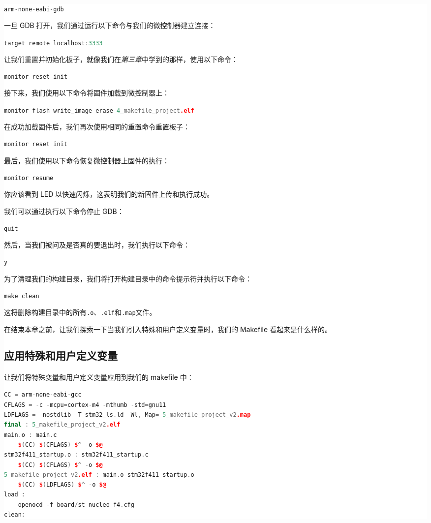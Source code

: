 ```cpp
arm-none-eabi-gdb
```

一旦 GDB 打开，我们通过运行以下命令与我们的微控制器建立连接：

```cpp
target remote localhost:3333
```

让我们重置并初始化板子，就像我们在*第三章*中学到的那样，使用以下命令：

```cpp
monitor reset init
```

接下来，我们使用以下命令将固件加载到微控制器上：

```cpp
monitor flash write_image erase 4_makefile_project.elf
```

在成功加载固件后，我们再次使用相同的重置命令重置板子：

```cpp
monitor reset init
```

最后，我们使用以下命令恢复微控制器上固件的执行：

```cpp
monitor resume
```

你应该看到 LED 以快速闪烁，这表明我们的新固件上传和执行成功。

我们可以通过执行以下命令停止 GDB：

```cpp
quit
```

然后，当我们被问及是否真的要退出时，我们执行以下命令：

```cpp
y
```

为了清理我们的构建目录，我们将打开构建目录中的命令提示符并执行以下命令：

```cpp
make clean
```

这将删除构建目录中的所有`.o`、`.elf`和`.map`文件。

在结束本章之前，让我们探索一下当我们引入特殊和用户定义变量时，我们的 Makefile 看起来是什么样的。

## 应用特殊和用户定义变量

让我们将特殊变量和用户定义变量应用到我们的 makefile 中：

```cpp
CC = arm-none-eabi-gcc
CFLAGS = -c -mcpu=cortex-m4 -mthumb -std=gnu11
LDFLAGS = -nostdlib -T stm32_ls.ld -Wl,-Map= 5_makefile_project_v2.map
final : 5_makefile_project_v2.elf
main.o : main.c
    $(CC) $(CFLAGS) $^ -o $@
stm32f411_startup.o : stm32f411_startup.c
    $(CC) $(CFLAGS) $^ -o $@
5_makefile_project_v2.elf : main.o stm32f411_startup.o
    $(CC) $(LDFLAGS) $^ -o $@
load :
    openocd -f board/st_nucleo_f4.cfg
clean:
```